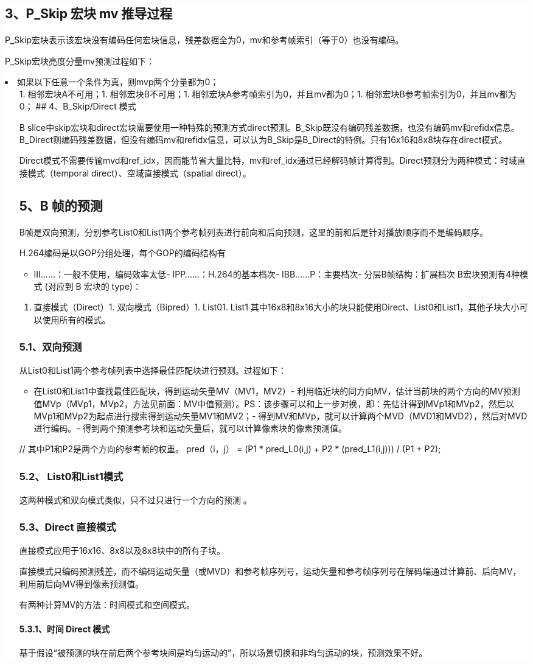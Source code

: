 



## 3、P_Skip 宏块 mv 推导过程

P_Skip宏块表示该宏块没有编码任何宏块信息，残差数据全为0，mv和参考帧索引（等于0）也没有编码。

P_Skip宏块亮度分量mv预测过程如下：
<li>如果以下任意一个条件为真，则mvp两个分量都为0； 
  <ol>1. 相邻宏块A不可用；1. 相邻宏块B不可用；1. 相邻宏块A参考帧索引为0，并且mv都为0；1. 相邻宏块B参考帧索引为0，并且mv都为0；
## 4、B_Skip/Direct 模式

B slice中skip宏块和direct宏块需要使用一种特殊的预测方式direct预测。B_Skip既没有编码残差数据，也没有编码mv和refidx信息。B_Direct则编码残差数据，但没有编码mv和refidx信息，可以认为B_Skip是B_Direct的特例。只有16x16和8x8块存在direct模式。

Direct模式不需要传输mvd和ref_idx，因而能节省大量比特，mv和ref_idx通过已经解码帧计算得到。Direct预测分为两种模式：时域直接模式（temporal direct）、空域直接模式（spatial direct）。

## 5、B 帧的预测

B帧是双向预测，分别参考List0和List1两个参考帧列表进行前向和后向预测，这里的前和后是针对播放顺序而不是编码顺序。

H.264编码是以GOP分组处理，每个GOP的编码结构有
- III……：一般不使用，编码效率太低- IPP……：H.264的基本档次- IBB……P：主要档次- 分层B帧结构：扩展档次
B宏块预测有4种模式 (对应到 B 宏块的 type)：
1. 直接模式（Direct）1. 双向模式（Bipred）1. List01. List1
其中16x8和8x16大小的块只能使用Direct、List0和List1，其他子块大小可以使用所有的模式。

### 5.1、双向预测

从List0和List1两个参考帧列表中选择最佳匹配块进行预测。过程如下：
- 在List0和List1中查找最佳匹配块，得到运动矢量MV（MV1，MV2）- 利用临近块的同方向MV，估计当前块的两个方向的MV预测值MVp（MVp1，MVp2，方法见前面：MV中值预测）。PS：该步骤可以和上一步对换，即：先估计得到MVp1和MVp2，然后以MVp1和MVp2为起点进行搜索得到运动矢量MV1和MV2；- 得到MV和MVp，就可以计算两个MVD（MVD1和MVD2），然后对MVD进行编码。- 得到两个预测参考块和运动矢量后，就可以计算像素块的像素预测值。
>  
 // 其中P1和P2是两个方向的参考帧的权重。 
 pred（i，j） = (P1 * pred_L0(i,j) + P2 * (pred_L1(i,j))) / (P1 + P2); 


### 5.2、 List0和List1模式

这两种模式和双向模式类似，只不过只进行一个方向的预测 。

### 5.3、Direct 直接模式

直接模式应用于16x16、8x8以及8x8块中的所有子块。

直接模式只编码预测残差，而不编码运动矢量（或MVD）和参考帧序列号，运动矢量和参考帧序列号在解码端通过计算前、后向MV，利用前后向MV得到像素预测值。

有两种计算MV的方法：时间模式和空间模式。

#### 5.3.1、时间 Direct 模式

基于假设“被预测的块在前后两个参考块间是均匀运动的”，所以场景切换和非均匀运动的块，预测效果不好。
